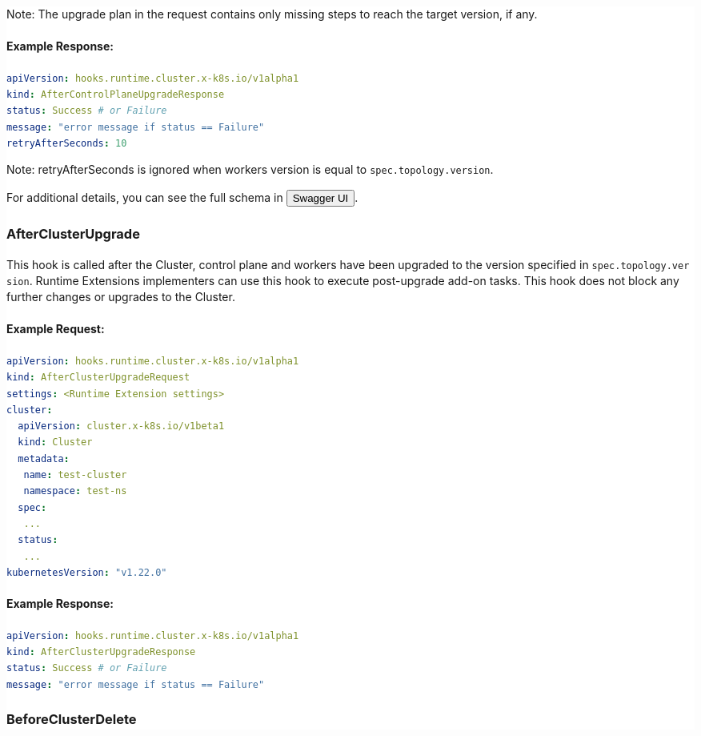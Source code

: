 Note: The upgrade plan in the request contains only missing steps to reach the target version, if any.

#### Example Response:

```yaml
apiVersion: hooks.runtime.cluster.x-k8s.io/v1alpha1
kind: AfterControlPlaneUpgradeResponse
status: Success # or Failure
message: "error message if status == Failure"
retryAfterSeconds: 10
```

Note: retryAfterSeconds is ignored when workers version is equal to `spec.topology.version`.

For additional details, you can see the full schema in <button onclick="openSwaggerUI()">Swagger UI</button>.

###  AfterClusterUpgrade

This hook is called after the Cluster, control plane and workers have been upgraded to the version specified in 
`spec.topology.version`. Runtime Extensions implementers can use this hook to execute post-upgrade add-on tasks.
This hook does not block any further changes or upgrades to the Cluster.

#### Example Request:

```yaml
apiVersion: hooks.runtime.cluster.x-k8s.io/v1alpha1
kind: AfterClusterUpgradeRequest
settings: <Runtime Extension settings>
cluster:
  apiVersion: cluster.x-k8s.io/v1beta1
  kind: Cluster
  metadata:
   name: test-cluster
   namespace: test-ns
  spec:
   ...
  status:
   ...
kubernetesVersion: "v1.22.0"
```

#### Example Response:

```yaml
apiVersion: hooks.runtime.cluster.x-k8s.io/v1alpha1
kind: AfterClusterUpgradeResponse
status: Success # or Failure
message: "error message if status == Failure"
```

###  BeforeClusterDelete
